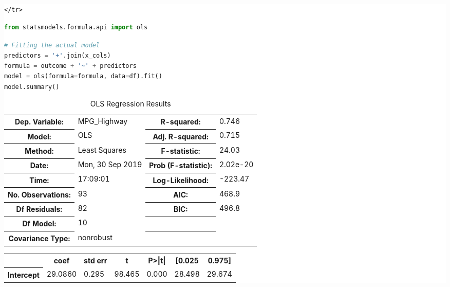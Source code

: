     </tr>
  </tbody>
</table>
</div>




```python
from statsmodels.formula.api import ols
```


```python
# Fitting the actual model
predictors = '+'.join(x_cols)
formula = outcome + '~' + predictors
model = ols(formula=formula, data=df).fit()
model.summary()
```




<table class="simpletable">
<caption>OLS Regression Results</caption>
<tr>
  <th>Dep. Variable:</th>       <td>MPG_Highway</td>   <th>  R-squared:         </th> <td>   0.746</td>
</tr>
<tr>
  <th>Model:</th>                   <td>OLS</td>       <th>  Adj. R-squared:    </th> <td>   0.715</td>
</tr>
<tr>
  <th>Method:</th>             <td>Least Squares</td>  <th>  F-statistic:       </th> <td>   24.03</td>
</tr>
<tr>
  <th>Date:</th>             <td>Mon, 30 Sep 2019</td> <th>  Prob (F-statistic):</th> <td>2.02e-20</td>
</tr>
<tr>
  <th>Time:</th>                 <td>17:09:01</td>     <th>  Log-Likelihood:    </th> <td> -223.47</td>
</tr>
<tr>
  <th>No. Observations:</th>      <td>    93</td>      <th>  AIC:               </th> <td>   468.9</td>
</tr>
<tr>
  <th>Df Residuals:</th>          <td>    82</td>      <th>  BIC:               </th> <td>   496.8</td>
</tr>
<tr>
  <th>Df Model:</th>              <td>    10</td>      <th>                     </th>     <td> </td>   
</tr>
<tr>
  <th>Covariance Type:</th>      <td>nonrobust</td>    <th>                     </th>     <td> </td>   
</tr>
</table>
<table class="simpletable">
<tr>
        <td></td>          <th>coef</th>     <th>std err</th>      <th>t</th>      <th>P>|t|</th>  <th>[0.025</th>    <th>0.975]</th>  
</tr>
<tr>
  <th>Intercept</th>    <td>   29.0860</td> <td>    0.295</td> <td>   98.465</td> <td> 0.000</td> <td>   28.498</td> <td>   29.674</td>